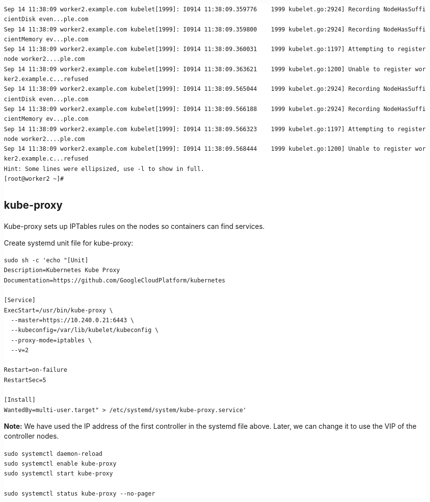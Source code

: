 ```
Sep 14 11:38:09 worker2.example.com kubelet[1999]: I0914 11:38:09.359776    1999 kubelet.go:2924] Recording NodeHasSufficientDisk even...ple.com
Sep 14 11:38:09 worker2.example.com kubelet[1999]: I0914 11:38:09.359800    1999 kubelet.go:2924] Recording NodeHasSufficientMemory ev...ple.com
Sep 14 11:38:09 worker2.example.com kubelet[1999]: I0914 11:38:09.360031    1999 kubelet.go:1197] Attempting to register node worker2....ple.com
Sep 14 11:38:09 worker2.example.com kubelet[1999]: I0914 11:38:09.363621    1999 kubelet.go:1200] Unable to register worker2.example.c...refused
Sep 14 11:38:09 worker2.example.com kubelet[1999]: I0914 11:38:09.565044    1999 kubelet.go:2924] Recording NodeHasSufficientDisk even...ple.com
Sep 14 11:38:09 worker2.example.com kubelet[1999]: I0914 11:38:09.566188    1999 kubelet.go:2924] Recording NodeHasSufficientMemory ev...ple.com
Sep 14 11:38:09 worker2.example.com kubelet[1999]: I0914 11:38:09.566323    1999 kubelet.go:1197] Attempting to register node worker2....ple.com
Sep 14 11:38:09 worker2.example.com kubelet[1999]: I0914 11:38:09.568444    1999 kubelet.go:1200] Unable to register worker2.example.c...refused
Hint: Some lines were ellipsized, use -l to show in full.
[root@worker2 ~]# 
```

## kube-proxy
Kube-proxy sets up IPTables rules on the nodes so containers can find services.

Create systemd unit file for kube-proxy:
```
sudo sh -c 'echo "[Unit]
Description=Kubernetes Kube Proxy
Documentation=https://github.com/GoogleCloudPlatform/kubernetes

[Service]
ExecStart=/usr/bin/kube-proxy \
  --master=https://10.240.0.21:6443 \
  --kubeconfig=/var/lib/kubelet/kubeconfig \
  --proxy-mode=iptables \
  --v=2

Restart=on-failure
RestartSec=5

[Install]
WantedBy=multi-user.target" > /etc/systemd/system/kube-proxy.service'
```
**Note:** We have used the IP address of the first controller in the systemd file above. Later, we can change it to use the VIP of the controller nodes.





```
sudo systemctl daemon-reload
sudo systemctl enable kube-proxy
sudo systemctl start kube-proxy

sudo systemctl status kube-proxy --no-pager
```
